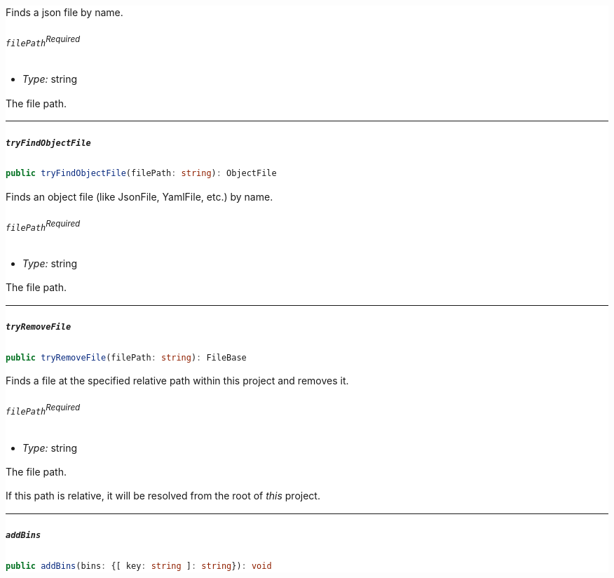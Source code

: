 Finds a json file by name.

###### `filePath`<sup>Required</sup> <a name="filePath" id="@time-loop/clickup-projen.clickupCdk.ClickUpCdkConstructLibrary.tryFindJsonFile.parameter.filePath"></a>

- *Type:* string

The file path.

---

##### `tryFindObjectFile` <a name="tryFindObjectFile" id="@time-loop/clickup-projen.clickupCdk.ClickUpCdkConstructLibrary.tryFindObjectFile"></a>

```typescript
public tryFindObjectFile(filePath: string): ObjectFile
```

Finds an object file (like JsonFile, YamlFile, etc.) by name.

###### `filePath`<sup>Required</sup> <a name="filePath" id="@time-loop/clickup-projen.clickupCdk.ClickUpCdkConstructLibrary.tryFindObjectFile.parameter.filePath"></a>

- *Type:* string

The file path.

---

##### `tryRemoveFile` <a name="tryRemoveFile" id="@time-loop/clickup-projen.clickupCdk.ClickUpCdkConstructLibrary.tryRemoveFile"></a>

```typescript
public tryRemoveFile(filePath: string): FileBase
```

Finds a file at the specified relative path within this project and removes it.

###### `filePath`<sup>Required</sup> <a name="filePath" id="@time-loop/clickup-projen.clickupCdk.ClickUpCdkConstructLibrary.tryRemoveFile.parameter.filePath"></a>

- *Type:* string

The file path.

If this path is relative, it will be
resolved from the root of _this_ project.

---

##### `addBins` <a name="addBins" id="@time-loop/clickup-projen.clickupCdk.ClickUpCdkConstructLibrary.addBins"></a>

```typescript
public addBins(bins: {[ key: string ]: string}): void
```
